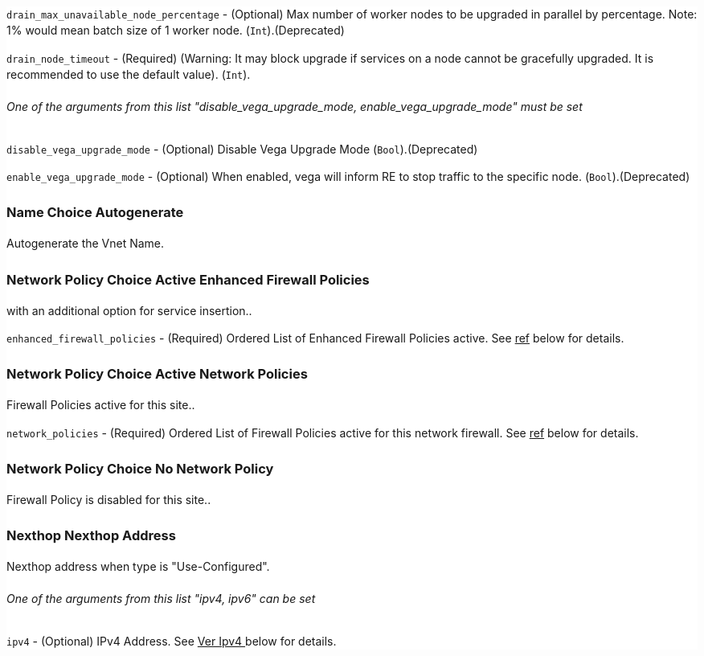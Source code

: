 
`drain_max_unavailable_node_percentage` - (Optional) Max number of worker nodes to be upgraded in parallel by percentage. Note: 1% would mean batch size of 1 worker node. (`Int`).(Deprecated)


`drain_node_timeout` - (Required) (Warning: It may block upgrade if services on a node cannot be gracefully upgraded. It is recommended to use the default value). (`Int`).



###### One of the arguments from this list "disable_vega_upgrade_mode, enable_vega_upgrade_mode" must be set

`disable_vega_upgrade_mode` - (Optional) Disable Vega Upgrade Mode (`Bool`).(Deprecated)


`enable_vega_upgrade_mode` - (Optional) When enabled, vega will inform RE to stop traffic to the specific node. (`Bool`).(Deprecated)




### Name Choice Autogenerate 

 Autogenerate the Vnet Name.



### Network Policy Choice Active Enhanced Firewall Policies 

 with an additional option for service insertion..

`enhanced_firewall_policies` - (Required) Ordered List of Enhanced Firewall Policies active. See [ref](#ref) below for details.



### Network Policy Choice Active Network Policies 

 Firewall Policies active for this site..

`network_policies` - (Required) Ordered List of Firewall Policies active for this network firewall. See [ref](#ref) below for details.



### Network Policy Choice No Network Policy 

 Firewall Policy is disabled for this site..



### Nexthop Nexthop Address 

 Nexthop address when type is "Use-Configured".




###### One of the arguments from this list "ipv4, ipv6" can be set

`ipv4` - (Optional) IPv4 Address. See [Ver Ipv4 ](#ver-ipv4) below for details.
